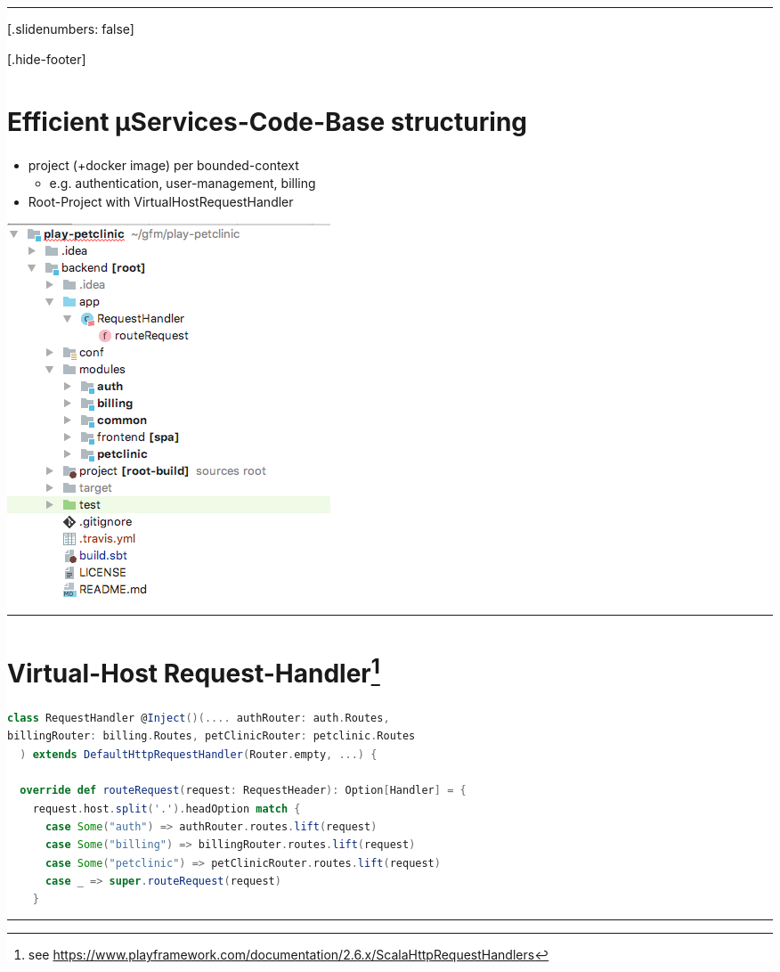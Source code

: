 [^1]: More Details in "Mastering Akka, 1st Edition, 2016, Pakt Publishing" (Ebook currently 10 USD!)

---
[.slidenumbers: false]

[.hide-footer] 

# Efficient µServices-Code-Base structuring

 * project (+docker image) per bounded-context
   * e.g. authentication, user-management, billing
 * Root-Project with VirtualHostRequestHandler


![right](assets/play-project-structure.png)

---
# Virtual-Host Request-Handler[^2]

```scala
class RequestHandler @Inject()(.... authRouter: auth.Routes, 
billingRouter: billing.Routes, petClinicRouter: petclinic.Routes
  ) extends DefaultHttpRequestHandler(Router.empty, ...) {

  override def routeRequest(request: RequestHeader): Option[Handler] = {
    request.host.split('.').headOption match {
      case Some("auth") => authRouter.routes.lift(request)
      case Some("billing") => billingRouter.routes.lift(request)
      case Some("petclinic") => petClinicRouter.routes.lift(request)
      case _ => super.routeRequest(request)
    }

```
[^2]: see https://www.playframework.com/documentation/2.6.x/ScalaHttpRequestHandlers

---